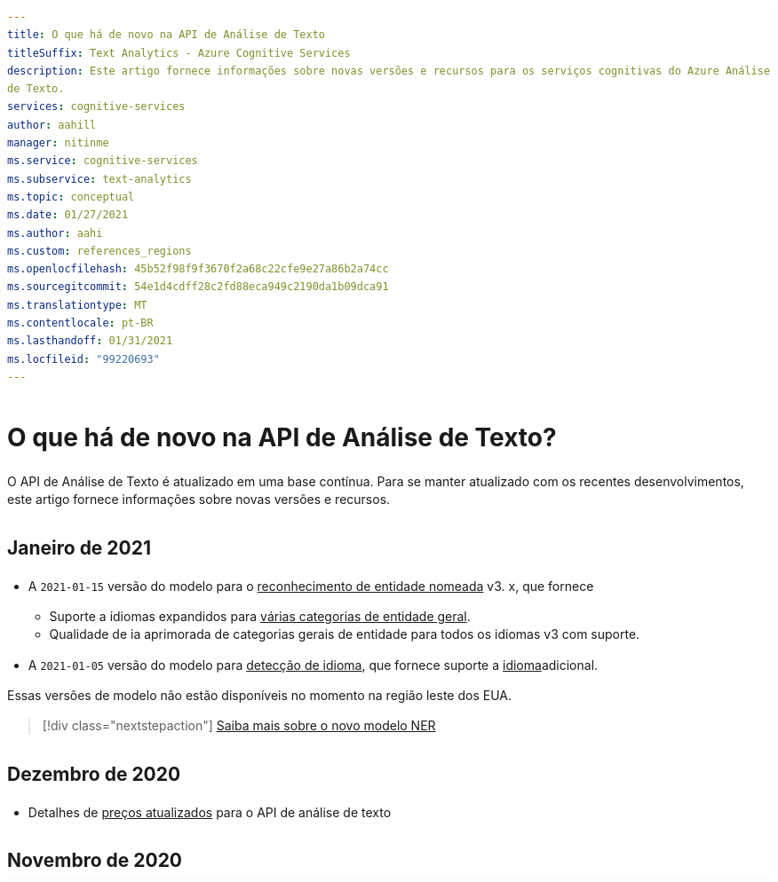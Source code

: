 ```yaml
---
title: O que há de novo na API de Análise de Texto
titleSuffix: Text Analytics - Azure Cognitive Services
description: Este artigo fornece informações sobre novas versões e recursos para os serviços cognitivas do Azure Análise de Texto.
services: cognitive-services
author: aahill
manager: nitinme
ms.service: cognitive-services
ms.subservice: text-analytics
ms.topic: conceptual
ms.date: 01/27/2021
ms.author: aahi
ms.custom: references_regions
ms.openlocfilehash: 45b52f98f9f3670f2a68c22cfe9e27a86b2a74cc
ms.sourcegitcommit: 54e1d4cdff28c2fd88eca949c2190da1b09dca91
ms.translationtype: MT
ms.contentlocale: pt-BR
ms.lasthandoff: 01/31/2021
ms.locfileid: "99220693"
---
```

# <a name="whats-new-in-the-text-analytics-api"></a>O que há de novo na API de Análise de Texto?

O API de Análise de Texto é atualizado em uma base contínua. Para se manter atualizado com os recentes desenvolvimentos, este artigo fornece informações sobre novas versões e recursos.

## <a name="january-2021"></a>Janeiro de 2021

* A `2021-01-15` versão do modelo para o [reconhecimento de entidade nomeada](how-tos/text-analytics-how-to-entity-linking.md) v3. x, que fornece 
  * Suporte a idiomas expandidos para [várias categorias de entidade geral](named-entity-types.md). 
  * Qualidade de ia aprimorada de categorias gerais de entidade para todos os idiomas v3 com suporte. 

* A `2021-01-05` versão do modelo para [detecção de idioma](how-tos/text-analytics-how-to-language-detection.md), que fornece suporte a [idioma](language-support.md?tabs=language-detection)adicional.

Essas versões de modelo não estão disponíveis no momento na região leste dos EUA. 

> [!div class="nextstepaction"]
> [Saiba mais sobre o novo modelo NER](https://azure.microsoft.com/updates/text-analytics-ner-improved-ai-quality)

## <a name="december-2020"></a>Dezembro de 2020

* Detalhes de [preços atualizados](https://azure.microsoft.com/pricing/details/cognitive-services/text-analytics/) para o API de análise de texto

## <a name="november-2020"></a>Novembro de 2020
